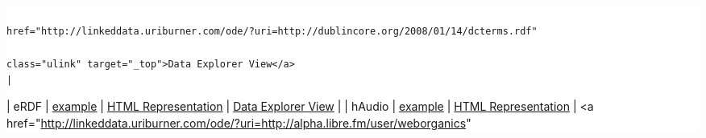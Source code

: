                                                                                                                                                                                                                                                                                                                                                                                                  href="http://linkeddata.uriburner.com/ode/?uri=http://dublincore.org/2008/01/14/dcterms.rdf"                                                                                           
                                                                                                                                                                                                                                                                                                                                                                                                 class="ulink" target="_top">Data Explorer View</a>                                                                                                                                     |
| eRDF                             | <a href="http://www.w3.org/2001/sw/grddl-wg/doc29/hotel-data.html"                                                                                      
                                    class="ulink" target="_top">example</a>                                                                                                                  | <a                                                                                                                                                                                               
                                                                                                                                                                                              href="http://linkeddata.uriburner.com/about/html/http/www.w3.org/2001/sw/grddl-wg/doc29/hotel-data.html"                                                                                          
                                                                                                                                                                                              class="ulink" target="_top">HTML Representation</a>                                                                                                                                               | <a                                                                                                                                                                                    
                                                                                                                                                                                                                                                                                                                                                                                                 href="http://linkeddata.uriburner.com/ode/?uri=http://www.w3.org/2001/sw/grddl-wg/doc29/hotel-data.html"                                                                               
                                                                                                                                                                                                                                                                                                                                                                                                 class="ulink" target="_top">Data Explorer View</a>                                                                                                                                     |
| hAudio                           | <a href="http://alpha.libre.fm/user/weborganics" class="ulink"                                                                                          
                                    target="_top">example</a>                                                                                                                                | <a                                                                                                                                                                                               
                                                                                                                                                                                              href="http://linkeddata.uriburner.com/about/html/http/alpha.libre.fm/user/weborganics"                                                                                                            
                                                                                                                                                                                              class="ulink" target="_top">HTML Representation</a>                                                                                                                                               | <a                                                                                                                                                                                    
                                                                                                                                                                                                                                                                                                                                                                                                 href="http://linkeddata.uriburner.com/ode/?uri=http://alpha.libre.fm/user/weborganics"                                                                                                 